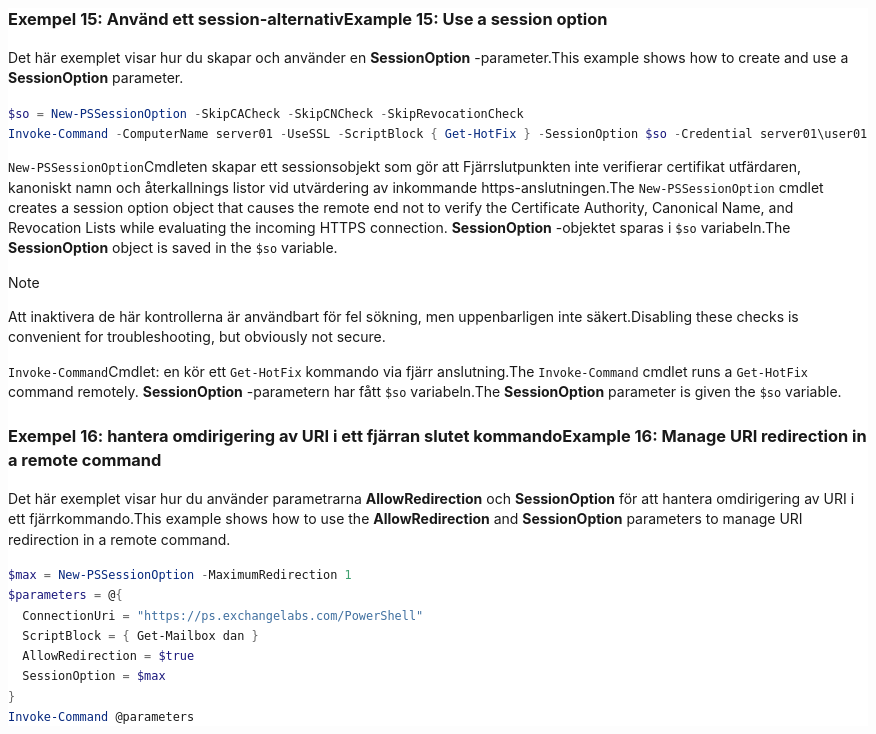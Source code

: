 ### <span data-ttu-id="e7ee8-246">Exempel 15: Använd ett session-alternativ</span><span class="sxs-lookup"><span data-stu-id="e7ee8-246">Example 15: Use a session option</span></span>

<span data-ttu-id="e7ee8-247">Det här exemplet visar hur du skapar och använder en **SessionOption** -parameter.</span><span class="sxs-lookup"><span data-stu-id="e7ee8-247">This example shows how to create and use a **SessionOption** parameter.</span></span>

```powershell
$so = New-PSSessionOption -SkipCACheck -SkipCNCheck -SkipRevocationCheck
Invoke-Command -ComputerName server01 -UseSSL -ScriptBlock { Get-HotFix } -SessionOption $so -Credential server01\user01
```

<span data-ttu-id="e7ee8-248">`New-PSSessionOption`Cmdleten skapar ett sessionsobjekt som gör att Fjärrslutpunkten inte verifierar certifikat utfärdaren, kanoniskt namn och återkallnings listor vid utvärdering av inkommande https-anslutningen.</span><span class="sxs-lookup"><span data-stu-id="e7ee8-248">The `New-PSSessionOption` cmdlet creates a session option object that causes the remote end not to verify the Certificate Authority, Canonical Name, and Revocation Lists while evaluating the incoming HTTPS connection.</span></span> <span data-ttu-id="e7ee8-249">**SessionOption** -objektet sparas i `$so` variabeln.</span><span class="sxs-lookup"><span data-stu-id="e7ee8-249">The **SessionOption** object is saved in the `$so` variable.</span></span>

> [!NOTE]
> <span data-ttu-id="e7ee8-250">Att inaktivera de här kontrollerna är användbart för fel sökning, men uppenbarligen inte säkert.</span><span class="sxs-lookup"><span data-stu-id="e7ee8-250">Disabling these checks is convenient for troubleshooting, but obviously not secure.</span></span>

<span data-ttu-id="e7ee8-251">`Invoke-Command`Cmdlet: en kör ett `Get-HotFix` kommando via fjärr anslutning.</span><span class="sxs-lookup"><span data-stu-id="e7ee8-251">The `Invoke-Command` cmdlet runs a `Get-HotFix` command remotely.</span></span> <span data-ttu-id="e7ee8-252">**SessionOption** -parametern har fått `$so` variabeln.</span><span class="sxs-lookup"><span data-stu-id="e7ee8-252">The **SessionOption** parameter is given the `$so` variable.</span></span>

### <span data-ttu-id="e7ee8-253">Exempel 16: hantera omdirigering av URI i ett fjärran slutet kommando</span><span class="sxs-lookup"><span data-stu-id="e7ee8-253">Example 16: Manage URI redirection in a remote command</span></span>

<span data-ttu-id="e7ee8-254">Det här exemplet visar hur du använder parametrarna **AllowRedirection** och **SessionOption** för att hantera omdirigering av URI i ett fjärrkommando.</span><span class="sxs-lookup"><span data-stu-id="e7ee8-254">This example shows how to use the **AllowRedirection** and **SessionOption** parameters to manage URI redirection in a remote command.</span></span>

```powershell
$max = New-PSSessionOption -MaximumRedirection 1
$parameters = @{
  ConnectionUri = "https://ps.exchangelabs.com/PowerShell"
  ScriptBlock = { Get-Mailbox dan }
  AllowRedirection = $true
  SessionOption = $max
}
Invoke-Command @parameters
```
